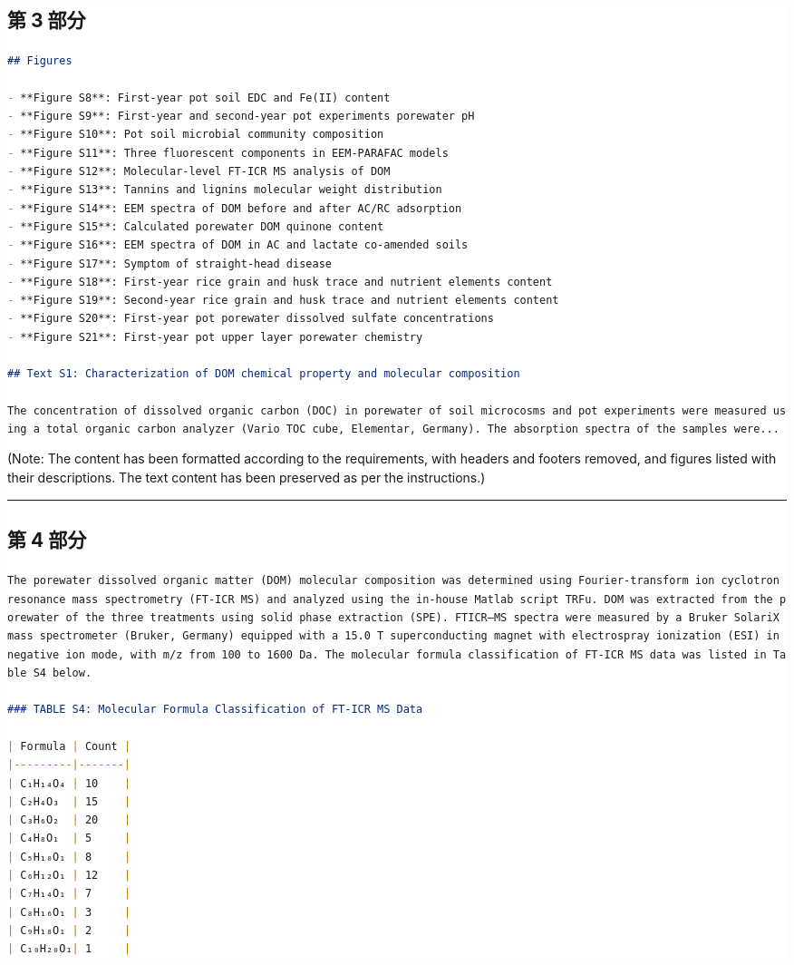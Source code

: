 
## 第 3 部分

```markdown
## Figures

- **Figure S8**: First-year pot soil EDC and Fe(II) content
- **Figure S9**: First-year and second-year pot experiments porewater pH
- **Figure S10**: Pot soil microbial community composition
- **Figure S11**: Three fluorescent components in EEM-PARAFAC models
- **Figure S12**: Molecular-level FT-ICR MS analysis of DOM
- **Figure S13**: Tannins and lignins molecular weight distribution
- **Figure S14**: EEM spectra of DOM before and after AC/RC adsorption
- **Figure S15**: Calculated porewater DOM quinone content
- **Figure S16**: EEM spectra of DOM in AC and lactate co-amended soils
- **Figure S17**: Symptom of straight-head disease
- **Figure S18**: First-year rice grain and husk trace and nutrient elements content
- **Figure S19**: Second-year rice grain and husk trace and nutrient elements content
- **Figure S20**: First-year pot porewater dissolved sulfate concentrations
- **Figure S21**: First-year pot upper layer porewater chemistry

## Text S1: Characterization of DOM chemical property and molecular composition

The concentration of dissolved organic carbon (DOC) in porewater of soil microcosms and pot experiments were measured using a total organic carbon analyzer (Vario TOC cube, Elementar, Germany). The absorption spectra of the samples were...
```

(Note: The content has been formatted according to the requirements, with headers and footers removed, and figures listed with their descriptions. The text content has been preserved as per the instructions.)

---

## 第 4 部分

```markdown
The porewater dissolved organic matter (DOM) molecular composition was determined using Fourier-transform ion cyclotron resonance mass spectrometry (FT-ICR MS) and analyzed using the in-house Matlab script TRFu. DOM was extracted from the porewater of the three treatments using solid phase extraction (SPE). FTICR–MS spectra were measured by a Bruker SolariX mass spectrometer (Bruker, Germany) equipped with a 15.0 T superconducting magnet with electrospray ionization (ESI) in negative ion mode, with m/z from 100 to 1600 Da. The molecular formula classification of FT-ICR MS data was listed in Table S4 below.

### TABLE S4: Molecular Formula Classification of FT-ICR MS Data

| Formula | Count |
|---------|-------|
| C₁H₁₄O₄ | 10    |
| C₂H₄O₃  | 15    |
| C₃H₆O₂  | 20    |
| C₄H₈O₁  | 5     |
| C₅H₁₀O₁ | 8     |
| C₆H₁₂O₁ | 12    |
| C₇H₁₄O₁ | 7     |
| C₈H₁₆O₁ | 3     |
| C₉H₁₈O₁ | 2     |
| C₁₀H₂₀O₁| 1     |
```
